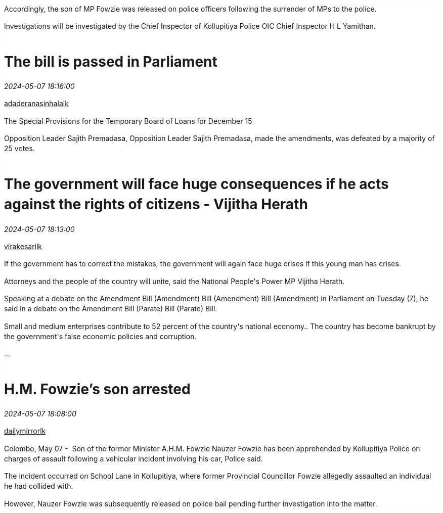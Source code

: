 Accordingly, the son of MP Fowzie was released on police officers following the surrender of MPs to the police.

Investigations will be investigated by the Chief Inspector of Kollupitiya Police OIC Chief Inspector H L Yamithan.



# The bill is passed in Parliament

*2024-05-07 18:16:00*

[adaderanasinhalalk](http://sinhala.adaderana.lk/news/196377)

The Special Provisions for the Temporary Board of Loans for December 15

Opposition Leader Sajith Premadasa, Opposition Leader Sajith Premadasa, made the amendments, was defeated by a majority of 25 votes.



# The government will face huge consequences if he acts against the rights of citizens - Vijitha Herath

*2024-05-07 18:13:00*

[virakesarilk](https://www.virakesari.lk/article/182919)

If the government has to correct the mistakes, the government will again face huge crises if this young man has crises.

Attorneys and the people of the country will unite, said the National People's Power MP Vijitha Herath.

Speaking at a debate on the Amendment Bill (Amendment) Bill (Amendment) Bill (Amendment) in Parliament on Tuesday (7), he said in a debate on the Amendment Bill (Parate) Bill (Parate) Bill.

Small and medium enterprises contribute to 52 percent of the country's national economy.. The country has become bankrupt by the government's false economic policies and corruption.

...



# H.M. Fowzie’s son arrested

*2024-05-07 18:08:00*

[dailymirrorlk](https://www.dailymirror.lk/breaking-news/H-M-Fowzies-son-arrested/108-282102)

Colombo, May 07 -  Son of the former Minister A.H.M. Fowzie Nauzer Fowzie has been apprehended by Kollupitiya Police on charges of assault following a vehicular incident involving his car, Police said.

The incident occurred on School Lane in Kollupitiya, where former Provincial Councillor Fowzie allegedly assaulted an individual he had collided with.

However, Nauzer Fowzie was subsequently released on police bail pending further investigation into the matter.
